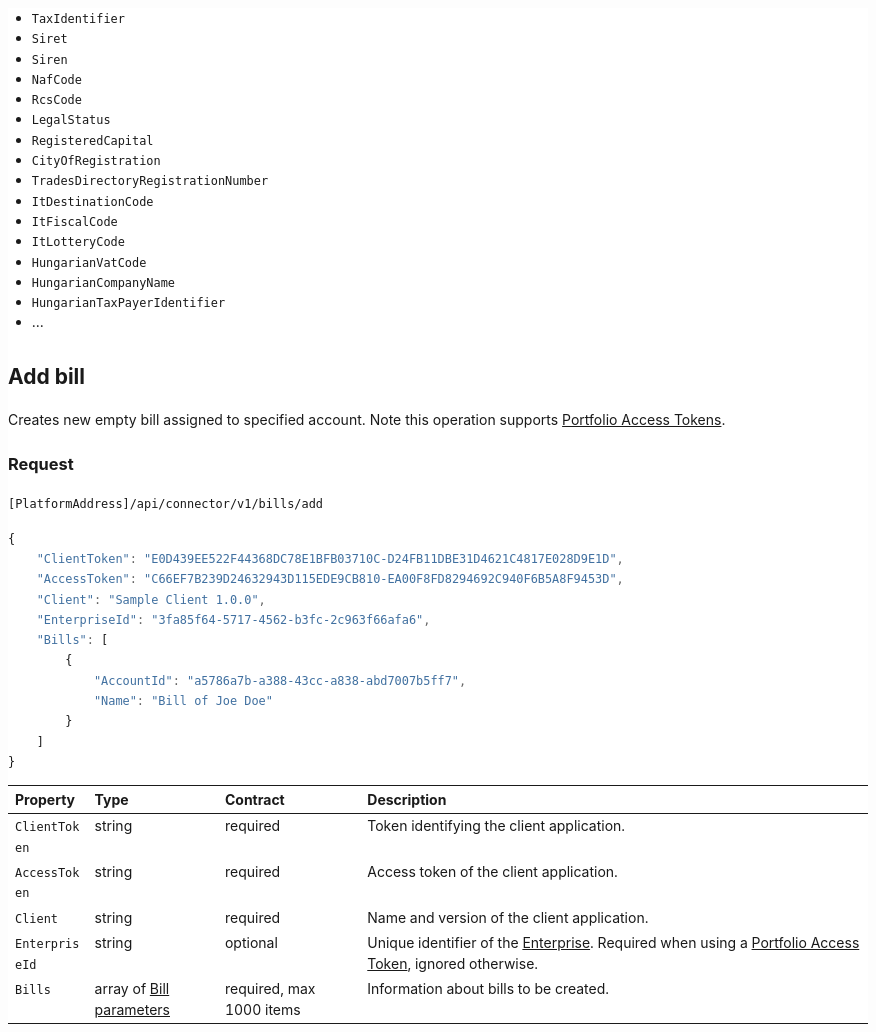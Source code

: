 * `TaxIdentifier`
* `Siret`
* `Siren`
* `NafCode`
* `RcsCode`
* `LegalStatus`
* `RegisteredCapital`
* `CityOfRegistration`
* `TradesDirectoryRegistrationNumber`
* `ItDestinationCode`
* `ItFiscalCode`
* `ItLotteryCode`
* `HungarianVatCode`
* `HungarianCompanyName`
* `HungarianTaxPayerIdentifier`
* ...

## Add bill

Creates new empty bill assigned to specified account. Note this operation supports [Portfolio Access Tokens](../guidelines/multi-property.md).

### Request

`[PlatformAddress]/api/connector/v1/bills/add`

```javascript
{
    "ClientToken": "E0D439EE522F44368DC78E1BFB03710C-D24FB11DBE31D4621C4817E028D9E1D",
    "AccessToken": "C66EF7B239D24632943D115EDE9CB810-EA00F8FD8294692C940F6B5A8F9453D",
    "Client": "Sample Client 1.0.0",
    "EnterpriseId": "3fa85f64-5717-4562-b3fc-2c963f66afa6",
    "Bills": [
        {
            "AccountId": "a5786a7b-a388-43cc-a838-abd7007b5ff7",
            "Name": "Bill of Joe Doe"
        }
    ]
}
```

| Property | Type | Contract | Description |
| :-- | :-- | :-- | :-- |
| `ClientToken` | string | required | Token identifying the client application. |
| `AccessToken` | string | required | Access token of the client application. |
| `Client` | string | required | Name and version of the client application. |
| `EnterpriseId` | string | optional | Unique identifier of the [Enterprise](enterprises.md#enterprise). Required when using a [Portfolio Access Token](../guidelines/multi-property.md), ignored otherwise. |
| `Bills` | array of [Bill parameters](#bill-parameters) | required, max 1000 items | Information about bills to be created. |
